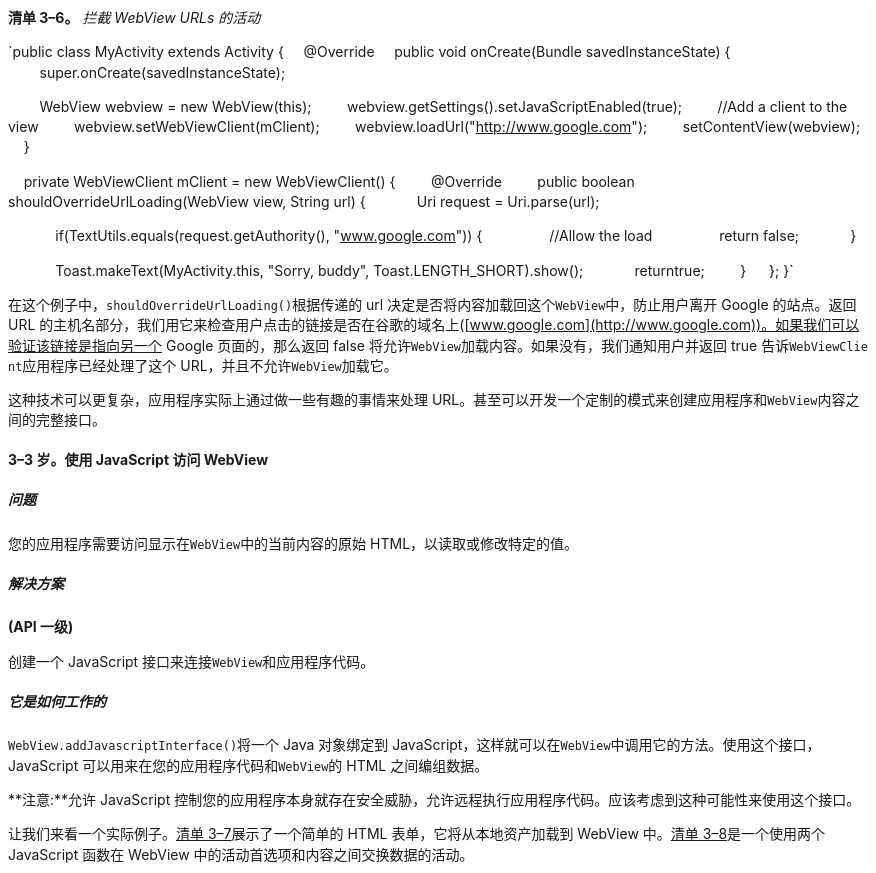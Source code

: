 **清单 3–6。** *拦截 WebView URLs 的活动*

`public class MyActivity extends Activity {
    @Override
    public void onCreate(Bundle savedInstanceState) {
        super.onCreate(savedInstanceState);

        WebView webview = new WebView(this);
        webview.getSettings().setJavaScriptEnabled(true);
        //Add a client to the view
        webview.setWebViewClient(mClient);
        webview.loadUrl("http://www.google.com");
        setContentView(webview);
    }

    private WebViewClient mClient = new WebViewClient() {
        @Override
        public boolean shouldOverrideUrlLoading(WebView view, String url) {
            Uri request = Uri.parse(url);

            if(TextUtils.equals(request.getAuthority(), "www.google.com")) {
                //Allow the load
                return false;
            }

            Toast.makeText(MyActivity.this, "Sorry, buddy", Toast.LENGTH_SHORT).show();
            returntrue;
        }`
`    };
}`

在这个例子中，`shouldOverrideUrlLoading()`根据传递的 url 决定是否将内容加载回这个`WebView`中，防止用户离开 Google 的站点。返回 URL 的主机名部分，我们用它来检查用户点击的链接是否在谷歌的域名上([www.google.com](http://www.google.com))。如果我们可以验证该链接是指向另一个 Google 页面的，那么返回 false 将允许`WebView`加载内容。如果没有，我们通知用户并返回 true 告诉`WebViewClient`应用程序已经处理了这个 URL，并且不允许`WebView`加载它。

这种技术可以更复杂，应用程序实际上通过做一些有趣的事情来处理 URL。甚至可以开发一个定制的模式来创建应用程序和`WebView`内容之间的完整接口。

#### 3–3 岁。使用 JavaScript 访问 WebView

##### 问题

您的应用程序需要访问显示在`WebView`中的当前内容的原始 HTML，以读取或修改特定的值。

##### 解决方案

**(API 一级)**

创建一个 JavaScript 接口来连接`WebView`和应用程序代码。

##### 它是如何工作的

`WebView.addJavascriptInterface()`将一个 Java 对象绑定到 JavaScript，这样就可以在`WebView`中调用它的方法。使用这个接口，JavaScript 可以用来在您的应用程序代码和`WebView`的 HTML 之间编组数据。

**注意:**允许 JavaScript 控制您的应用程序本身就存在安全威胁，允许远程执行应用程序代码。应该考虑到这种可能性来使用这个接口。

让我们来看一个实际例子。[清单 3–7](#list_3_7)展示了一个简单的 HTML 表单，它将从本地资产加载到 WebView 中。[清单 3–8](#list_3_8)是一个使用两个 JavaScript 函数在 WebView 中的活动首选项和内容之间交换数据的活动。
